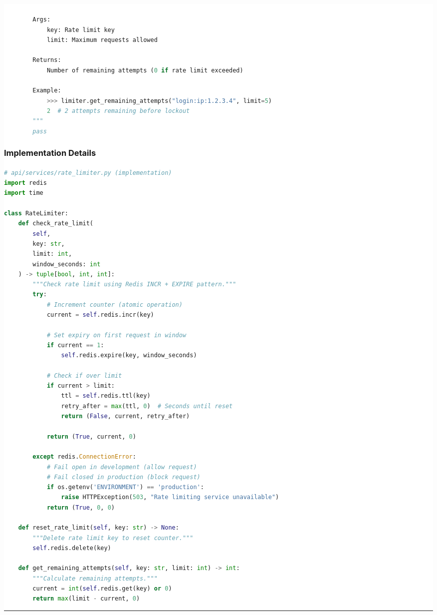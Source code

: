 ```python

        Args:
            key: Rate limit key
            limit: Maximum requests allowed

        Returns:
            Number of remaining attempts (0 if rate limit exceeded)

        Example:
            >>> limiter.get_remaining_attempts("login:ip:1.2.3.4", limit=5)
            2  # 2 attempts remaining before lockout
        """
        pass
```

### Implementation Details

```python
# api/services/rate_limiter.py (implementation)
import redis
import time

class RateLimiter:
    def check_rate_limit(
        self,
        key: str,
        limit: int,
        window_seconds: int
    ) -> tuple[bool, int, int]:
        """Check rate limit using Redis INCR + EXPIRE pattern."""
        try:
            # Increment counter (atomic operation)
            current = self.redis.incr(key)

            # Set expiry on first request in window
            if current == 1:
                self.redis.expire(key, window_seconds)

            # Check if over limit
            if current > limit:
                ttl = self.redis.ttl(key)
                retry_after = max(ttl, 0)  # Seconds until reset
                return (False, current, retry_after)

            return (True, current, 0)

        except redis.ConnectionError:
            # Fail open in development (allow request)
            # Fail closed in production (block request)
            if os.getenv('ENVIRONMENT') == 'production':
                raise HTTPException(503, "Rate limiting service unavailable")
            return (True, 0, 0)

    def reset_rate_limit(self, key: str) -> None:
        """Delete rate limit key to reset counter."""
        self.redis.delete(key)

    def get_remaining_attempts(self, key: str, limit: int) -> int:
        """Calculate remaining attempts."""
        current = int(self.redis.get(key) or 0)
        return max(limit - current, 0)
```

---
